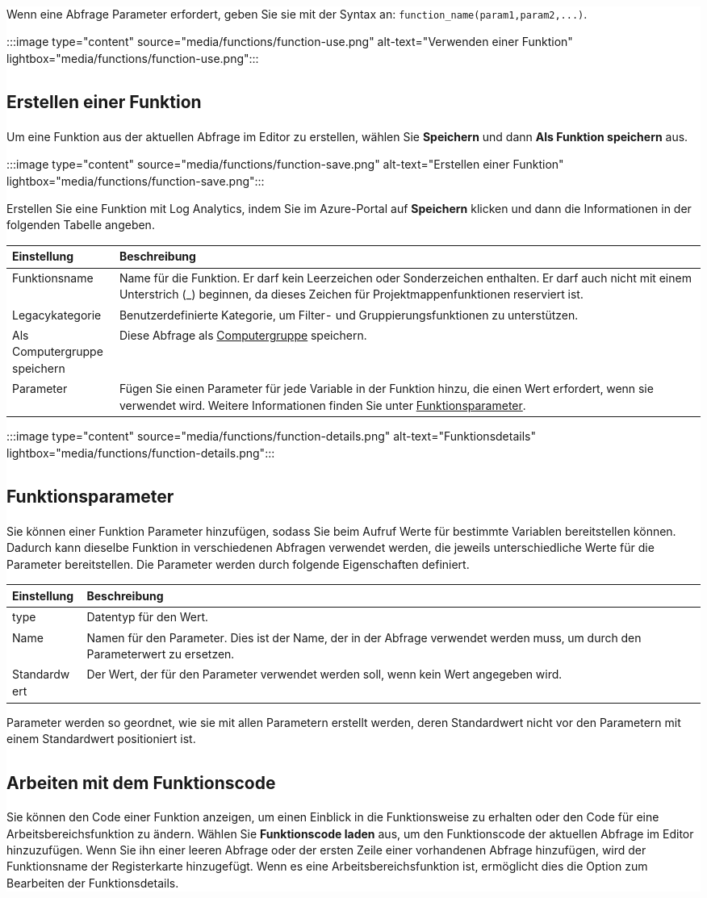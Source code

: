 Wenn eine Abfrage Parameter erfordert, geben Sie sie mit der Syntax an: `function_name(param1,param2,...)`.

:::image type="content" source="media/functions/function-use.png" alt-text="Verwenden einer Funktion" lightbox="media/functions/function-use.png":::

## <a name="create-a-function"></a>Erstellen einer Funktion
Um eine Funktion aus der aktuellen Abfrage im Editor zu erstellen, wählen Sie **Speichern** und dann **Als Funktion speichern** aus. 

:::image type="content" source="media/functions/function-save.png" alt-text="Erstellen einer Funktion" lightbox="media/functions/function-save.png":::

Erstellen Sie eine Funktion mit Log Analytics, indem Sie im Azure-Portal auf **Speichern** klicken und dann die Informationen in der folgenden Tabelle angeben.

| Einstellung | Beschreibung |
|:---|:---|
| Funktionsname  | Name für die Funktion. Er darf kein Leerzeichen oder Sonderzeichen enthalten. Er darf auch nicht mit einem Unterstrich (_) beginnen, da dieses Zeichen für Projektmappenfunktionen reserviert ist. |
| Legacykategorie | Benutzerdefinierte Kategorie, um Filter- und Gruppierungsfunktionen zu unterstützen.   |
| Als Computergruppe speichern | Diese Abfrage als [Computergruppe](computer-groups.md) speichern.  |
| Parameter | Fügen Sie einen Parameter für jede Variable in der Funktion hinzu, die einen Wert erfordert, wenn sie verwendet wird. Weitere Informationen finden Sie unter [Funktionsparameter](#function-parameters). |

:::image type="content" source="media/functions/function-details.png" alt-text="Funktionsdetails" lightbox="media/functions/function-details.png":::

## <a name="function-parameters"></a>Funktionsparameter 
Sie können einer Funktion Parameter hinzufügen, sodass Sie beim Aufruf Werte für bestimmte Variablen bereitstellen können. Dadurch kann dieselbe Funktion in verschiedenen Abfragen verwendet werden, die jeweils unterschiedliche Werte für die Parameter bereitstellen. Die Parameter werden durch folgende Eigenschaften definiert.

| Einstellung | Beschreibung |
|:---|:---|
| type  | Datentyp für den Wert. |
| Name  | Namen für den Parameter. Dies ist der Name, der in der Abfrage verwendet werden muss, um durch den Parameterwert zu ersetzen.  |
| Standardwert | Der Wert, der für den Parameter verwendet werden soll, wenn kein Wert angegeben wird. |

Parameter werden so geordnet, wie sie mit allen Parametern erstellt werden, deren Standardwert nicht vor den Parametern mit einem Standardwert positioniert ist.

## <a name="working-with-function-code"></a>Arbeiten mit dem Funktionscode
Sie können den Code einer Funktion anzeigen, um einen Einblick in die Funktionsweise zu erhalten oder den Code für eine Arbeitsbereichsfunktion zu ändern. Wählen Sie **Funktionscode laden** aus, um den Funktionscode der aktuellen Abfrage im Editor hinzuzufügen. Wenn Sie ihn einer leeren Abfrage oder der ersten Zeile einer vorhandenen Abfrage hinzufügen, wird der Funktionsname der Registerkarte hinzugefügt. Wenn es eine Arbeitsbereichsfunktion ist, ermöglicht dies die Option zum Bearbeiten der Funktionsdetails.
